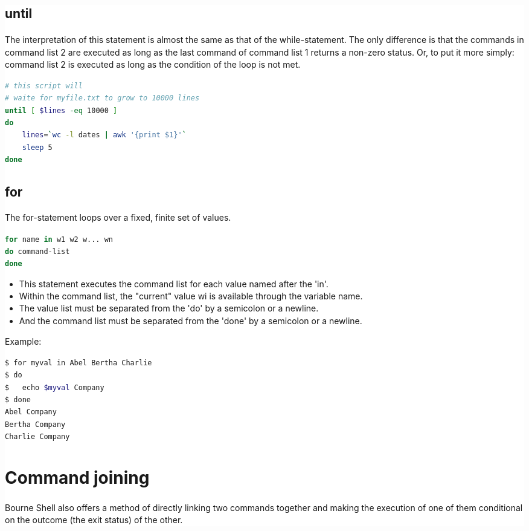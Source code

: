 ## until

The interpretation of this statement is almost the same as
that of the while-statement. The only difference is that the
commands in command list 2 are executed as long as the last
command of command list 1 returns a non-zero status. Or, to
put it more simply: command list 2 is executed as long as
the condition of the loop is not met.

```sh
# this script will 
# waite for myfile.txt to grow to 10000 lines
until [ $lines -eq 10000 ]
do
    lines=`wc -l dates | awk '{print $1}'`
    sleep 5
done
```

## for

The for-statement loops over a fixed, finite set of values.

```sh
for name in w1 w2 w... wn
do command-list
done
```

* This statement executes the command list for each value
  named after the 'in'. 
* Within the command list, the "current" value wi is
  available through the variable name. 
* The value list must be separated from the 'do' by a
  semicolon or a newline. 
* And the command list must be separated from the 'done' by
  a semicolon or a newline.

Example:

```sh
$ for myval in Abel Bertha Charlie
$ do
$   echo $myval Company
$ done
Abel Company
Bertha Company
Charlie Company
```

# Command joining

Bourne Shell also offers a method of directly linking two
commands together and making the execution of one of them
conditional on the outcome (the exit status) of the other.
